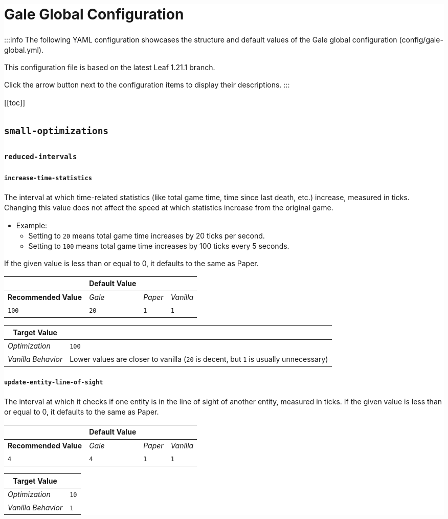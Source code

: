 # Gale Global Configuration

:::info
The following YAML configuration showcases the structure and default values of the Gale global configuration (config/gale-global.yml).

This configuration file is based on the latest Leaf 1.21.1 branch.

Click the arrow button next to the configuration items to display their descriptions.
:::

[[toc]]

## `small-optimizations`

### `reduced-intervals`

#### `increase-time-statistics`

The interval at which time-related statistics (like total game time, time since last death, etc.) increase, measured in ticks. Changing this value does not affect the speed at which statistics increase from the original game.

- Example:
  - Setting to `20` means total game time increases by 20 ticks per second.
  - Setting to `100` means total game time increases by 100 ticks every 5 seconds.

If the given value is less than or equal to 0, it defaults to the same as Paper.

|                       | **Default Value** |         |           |
| --------------------- | ----------------- | ------- | --------- |
| **Recommended Value** | _Gale_            | _Paper_ | _Vanilla_ |
| `100`                 | `20`              | `1`     | `1`       |

| **Target Value**   |                                                                                     |
| ------------------ | ----------------------------------------------------------------------------------- |
| _Optimization_     | `100`                                                                               |
| _Vanilla Behavior_ | Lower values are closer to vanilla (`20` is decent, but `1` is usually unnecessary) |

#### `update-entity-line-of-sight`

The interval at which it checks if one entity is in the line of sight of another entity, measured in ticks. If the given value is less than or equal to 0, it defaults to the same as Paper.

|                       | **Default Value** |         |           |
| --------------------- | ----------------- | ------- | --------- |
| **Recommended Value** | _Gale_            | _Paper_ | _Vanilla_ |
| `4`                   | `4`               | `1`     | `1`       |

| **Target Value**   |      |
| ------------------ | ---- |
| _Optimization_     | `10` |
| _Vanilla Behavior_ | `1`  |
